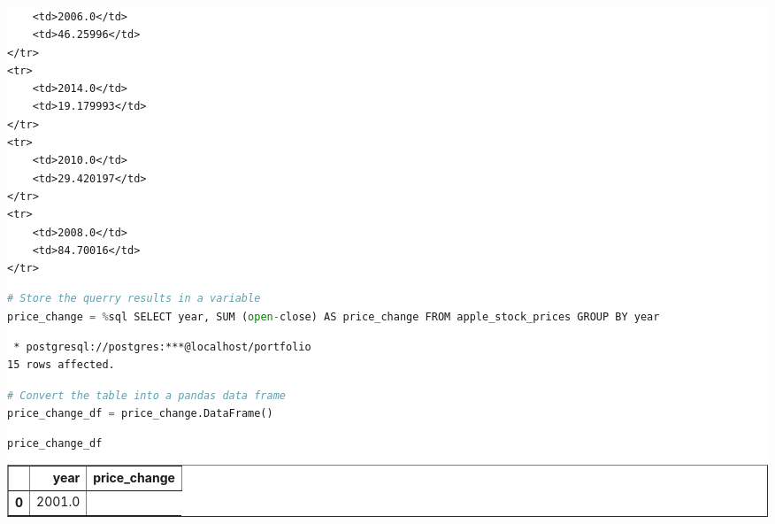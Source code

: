         <td>2006.0</td>
        <td>46.25996</td>
    </tr>
    <tr>
        <td>2014.0</td>
        <td>19.179993</td>
    </tr>
    <tr>
        <td>2010.0</td>
        <td>29.420197</td>
    </tr>
    <tr>
        <td>2008.0</td>
        <td>84.70016</td>
    </tr>
</table>




```python
# Store the querry results in a variable
price_change = %sql SELECT year, SUM (open-close) AS price_change FROM apple_stock_prices GROUP BY year

```

     * postgresql://postgres:***@localhost/portfolio
    15 rows affected.



```python
# Convert the table into a pandas data frame
price_change_df = price_change.DataFrame()

```


```python
price_change_df
```




<div>
<style scoped>
    .dataframe tbody tr th:only-of-type {
        vertical-align: middle;
    }

    .dataframe tbody tr th {
        vertical-align: top;
    }

    .dataframe thead th {
        text-align: right;
    }
</style>
<table border="1" class="dataframe">
  <thead>
    <tr style="text-align: right;">
      <th></th>
      <th>year</th>
      <th>price_change</th>
    </tr>
  </thead>
  <tbody>
    <tr>
      <th>0</th>
      <td>2001.0</td>